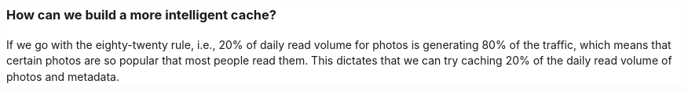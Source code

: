 ### How can we build a more intelligent cache? 
If we go with the eighty-twenty rule, i.e., 20% of daily read volume for photos is generating 80% of the traffic, which means that certain photos are so popular that most people read them. This dictates that we can try caching 20% of the daily read volume of photos and metadata.




















